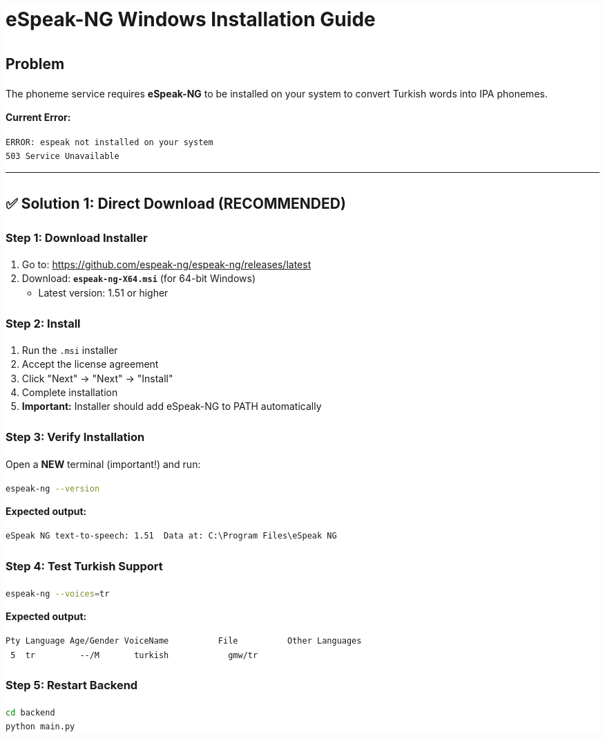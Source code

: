 # eSpeak-NG Windows Installation Guide

## Problem
The phoneme service requires **eSpeak-NG** to be installed on your system to convert Turkish words into IPA phonemes.

**Current Error:**
```
ERROR: espeak not installed on your system
503 Service Unavailable
```

---

## ✅ Solution 1: Direct Download (RECOMMENDED)

### Step 1: Download Installer
1. Go to: https://github.com/espeak-ng/espeak-ng/releases/latest
2. Download: **`espeak-ng-X64.msi`** (for 64-bit Windows)
   - Latest version: 1.51 or higher

### Step 2: Install
1. Run the `.msi` installer
2. Accept the license agreement
3. Click "Next" → "Next" → "Install"
4. Complete installation
5. **Important:** Installer should add eSpeak-NG to PATH automatically

### Step 3: Verify Installation
Open a **NEW** terminal (important!) and run:
```bash
espeak-ng --version
```

**Expected output:**
```
eSpeak NG text-to-speech: 1.51  Data at: C:\Program Files\eSpeak NG
```

### Step 4: Test Turkish Support
```bash
espeak-ng --voices=tr
```

**Expected output:**
```
Pty Language Age/Gender VoiceName          File          Other Languages
 5  tr         --/M       turkish            gmw/tr
```

### Step 5: Restart Backend
```bash
cd backend
python main.py
```
